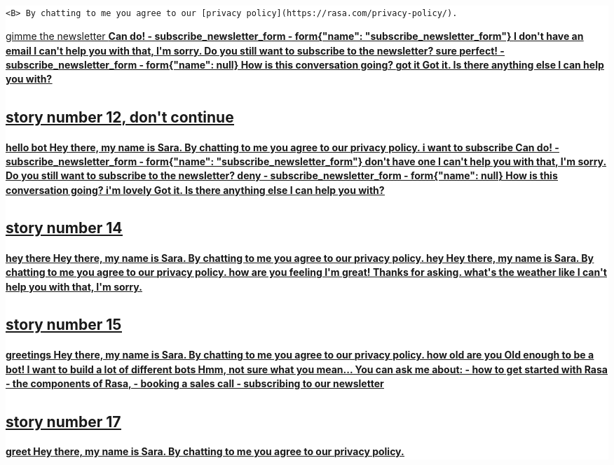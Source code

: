     <B> By chatting to me you agree to our [privacy policy](https://rasa.com/privacy-policy/).
<U> gimme the newsletter
    <B> Can do!
    - subscribe_newsletter_form
    - form{"name": "subscribe_newsletter_form"}
<U> I don't have an email
    <B> I can't help you with that, I'm sorry.
    <B> Do you still want to subscribe to the newsletter?
<U> sure
    <B> perfect!
    - subscribe_newsletter_form
     - form{"name": null} 
    <B> How is this conversation going?
<U> got it
    <B> Got it. 
    <B> Is there anything else I can help you with?
## story number 12, don't continue
<U> hello bot
    <B> Hey there, my name is Sara. 
    <B> By chatting to me you agree to our [privacy policy](https://rasa.com/privacy-policy/).
<U> i want to subscribe
    <B> Can do!
    - subscribe_newsletter_form
    - form{"name": "subscribe_newsletter_form"}
<U> don't have one
    <B> I can't help you with that, I'm sorry.
    <B> Do you still want to subscribe to the newsletter?
<U> deny
    - subscribe_newsletter_form
     - form{"name": null} 
    <B> How is this conversation going?
<U> i'm lovely
    <B> Got it. 
    <B> Is there anything else I can help you with?
## story number 14
<U> hey there
    <B> Hey there, my name is Sara. 
    <B> By chatting to me you agree to our [privacy policy](https://rasa.com/privacy-policy/).
<U> hey
    <B> Hey there, my name is Sara. 
    <B> By chatting to me you agree to our [privacy policy](https://rasa.com/privacy-policy/).
<U> how are you feeling
    <B> I'm great! Thanks for asking. 
<U> what's the weather like
    <B> I can't help you with that, I'm sorry.
## story number 15
<U> greetings
    <B> Hey there, my name is Sara. 
    <B> By chatting to me you agree to our [privacy policy](https://rasa.com/privacy-policy/).
<U> how old are you
    <B> Old enough to be a bot!
<U> I want to build a lot of different bots
    <B> Hmm, not sure what you mean...
    <B> You can ask me about:     - how to get started with Rasa     - the components of Rasa,     - booking a sales call     - subscribing to our newsletter
## story number 17
<U> greet
    <B> Hey there, my name is Sara. 
    <B> By chatting to me you agree to our [privacy policy](https://rasa.com/privacy-policy/).